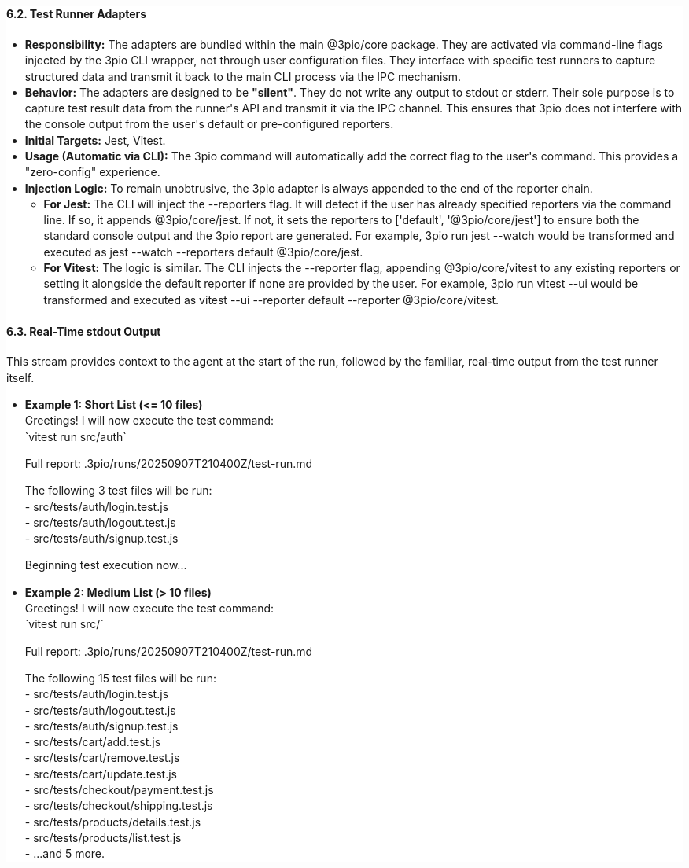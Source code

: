 #### **6.2. Test Runner Adapters**

* **Responsibility:** The adapters are bundled within the main @3pio/core package. They are activated via command-line flags injected by the 3pio CLI wrapper, not through user configuration files. They interface with specific test runners to capture structured data and transmit it back to the main CLI process via the IPC mechanism.  
* **Behavior:** The adapters are designed to be **"silent"**. They do not write any output to stdout or stderr. Their sole purpose is to capture test result data from the runner's API and transmit it via the IPC channel. This ensures that 3pio does not interfere with the console output from the user's default or pre-configured reporters.  
* **Initial Targets:** Jest, Vitest.  
* **Usage (Automatic via CLI):** The 3pio command will automatically add the correct flag to the user's command. This provides a "zero-config" experience.  
* **Injection Logic:** To remain unobtrusive, the 3pio adapter is always appended to the end of the reporter chain.  
  * **For Jest:** The CLI will inject the \--reporters flag. It will detect if the user has already specified reporters via the command line. If so, it appends @3pio/core/jest. If not, it sets the reporters to \['default', '@3pio/core/jest'\] to ensure both the standard console output and the 3pio report are generated. For example, 3pio run jest \--watch would be transformed and executed as jest \--watch \--reporters default @3pio/core/jest.  
  * **For Vitest:** The logic is similar. The CLI injects the \--reporter flag, appending @3pio/core/vitest to any existing reporters or setting it alongside the default reporter if none are provided by the user. For example, 3pio run vitest \--ui would be transformed and executed as vitest \--ui \--reporter default \--reporter @3pio/core/vitest.

#### **6.3. Real-Time stdout Output**

This stream provides context to the agent at the start of the run, followed by the familiar, real-time output from the test runner itself.

* **Example 1: Short List (\<= 10 files)**  
  Greetings\! I will now execute the test command:  
  \`vitest run src/auth\`

  Full report: .3pio/runs/20250907T210400Z/test-run.md

  The following 3 test files will be run:  
  \- src/tests/auth/login.test.js  
  \- src/tests/auth/logout.test.js  
  \- src/tests/auth/signup.test.js

  Beginning test execution now...

* **Example 2: Medium List (\> 10 files)**  
  Greetings\! I will now execute the test command:  
  \`vitest run src/\`

  Full report: .3pio/runs/20250907T210400Z/test-run.md

  The following 15 test files will be run:  
  \- src/tests/auth/login.test.js  
  \- src/tests/auth/logout.test.js  
  \- src/tests/auth/signup.test.js  
  \- src/tests/cart/add.test.js  
  \- src/tests/cart/remove.test.js  
  \- src/tests/cart/update.test.js  
  \- src/tests/checkout/payment.test.js  
  \- src/tests/checkout/shipping.test.js  
  \- src/tests/products/details.test.js  
  \- src/tests/products/list.test.js  
  \- ...and 5 more.
